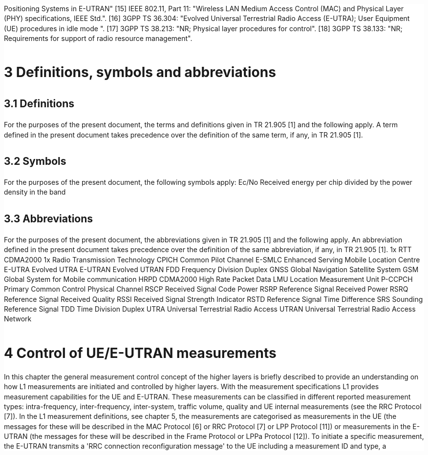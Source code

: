Positioning Systems in E-UTRAN\"
[15] IEEE 802.11, Part 11: \"Wireless LAN Medium Access Control (MAC) and
Physical Layer (PHY) specifications, IEEE Std.\".
[16] 3GPP TS 36.304: \"Evolved Universal Terrestrial Radio Access (E-UTRA);
User Equipment (UE) procedures in idle mode \".
[17] 3GPP TS 38.213: \"NR; Physical layer procedures for control\".
[18] 3GPP TS 38.133: \"NR; Requirements for support of radio resource
management\".
# 3 Definitions, symbols and abbreviations
## 3.1 Definitions
For the purposes of the present document, the terms and definitions given in
TR 21.905 [1] and the following apply. A term defined in the present document
takes precedence over the definition of the same term, if any, in TR 21.905
[1].
## 3.2 Symbols
For the purposes of the present document, the following symbols apply:
Ec/No Received energy per chip divided by the power density in the band
## 3.3 Abbreviations
For the purposes of the present document, the abbreviations given in TR 21.905
[1] and the following apply. An abbreviation defined in the present document
takes precedence over the definition of the same abbreviation, if any, in TR
21.905 [1].
1x RTT CDMA2000 1x Radio Transmission Technology
CPICH Common Pilot Channel
E-SMLC Enhanced Serving Mobile Location Centre
E-UTRA Evolved UTRA
E-UTRAN Evolved UTRAN
FDD Frequency Division Duplex
GNSS Global Navigation Satellite System
GSM Global System for Mobile communication
HRPD CDMA2000 High Rate Packet Data
LMU Location Measurement Unit
P-CCPCH Primary Common Control Physical Channel
RSCP Received Signal Code Power
RSRP Reference Signal Received Power
RSRQ Reference Signal Received Quality
RSSI Received Signal Strength Indicator
RSTD Reference Signal Time Difference
SRS Sounding Reference Signal
TDD Time Division Duplex
UTRA Universal Terrestrial Radio Access
UTRAN Universal Terrestrial Radio Access Network
# 4 Control of UE/E-UTRAN measurements
In this chapter the general measurement control concept of the higher layers
is briefly described to provide an understanding on how L1 measurements are
initiated and controlled by higher layers.
With the measurement specifications L1 provides measurement capabilities for
the UE and E-UTRAN. These measurements can be classified in different reported
measurement types: intra-frequency, inter-frequency, inter-system, traffic
volume, quality and UE internal measurements (see the RRC Protocol [7]).
In the L1 measurement definitions, see chapter 5, the measurements are
categorised as measurements in the UE (the messages for these will be
described in the MAC Protocol [6] or RRC Protocol [7] or LPP Protocol [11]) or
measurements in the E-UTRAN (the messages for these will be described in the
Frame Protocol or LPPa Protocol [12]).
To initiate a specific measurement, the E-UTRAN transmits a \'RRC connection
reconfiguration message\' to the UE including a measurement ID and type, a